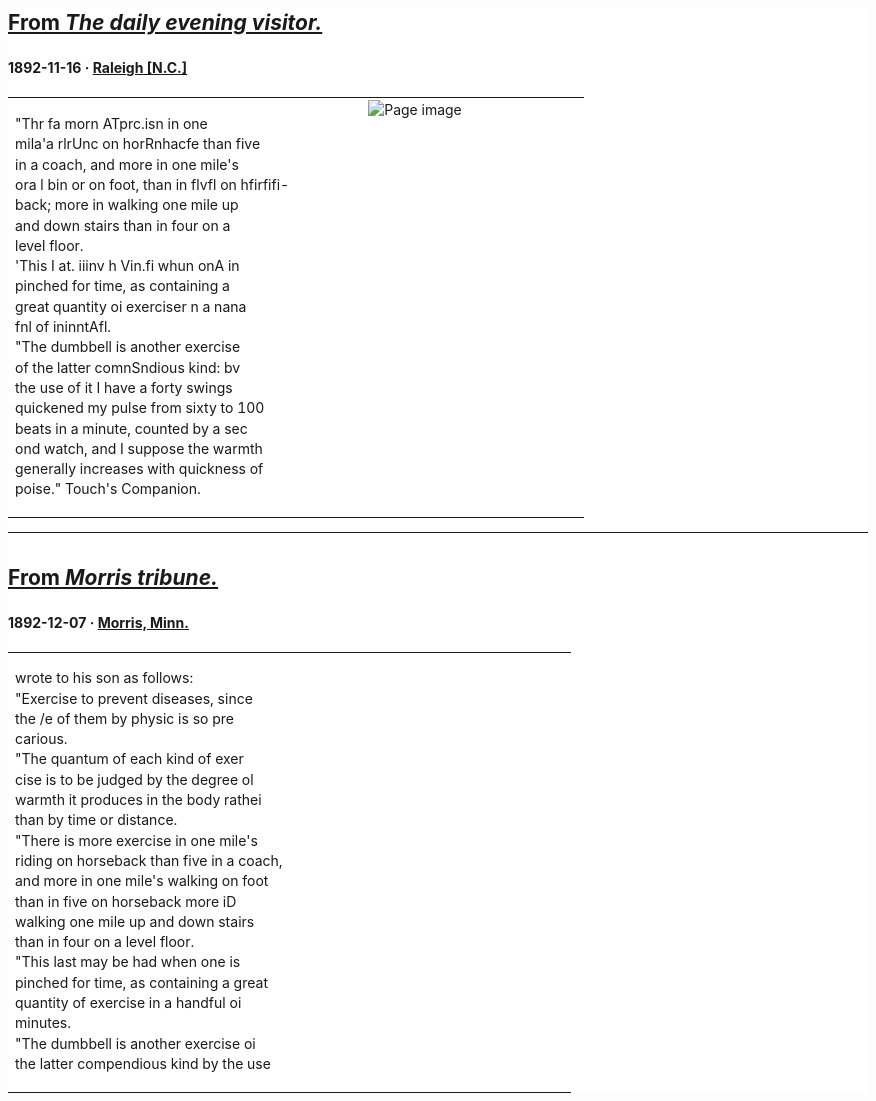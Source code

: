 
## [From _The daily evening visitor._](https://newspapers.digitalnc.org/lccn/sn92073005/1892-11-16/ed-1/seq-6/)

#### 1892-11-16 &middot; [Raleigh [N.C.]](http://dbpedia.org/resource/Raleigh%2C_North_Carolina)

<table style="width: 100%;"><tr><td style="width: 50%">

  
&quot;Thr fa morn ATprc.isn in one  
mila&#x27;a rlrUnc on horRnhacfe than five  
in a coach, and more in one mile&#x27;s  
ora l bin or on foot, than in flvfl on hfirfifi-  
back; more in walking one mile up  
and down stairs than in four on a  
level floor.  
&#x27;This I at. iiinv h Vin.fi whun onA in  
pinched for time, as containing a  
great quantity oi exerciser n a nana  
fnl of ininntAfl.  
&quot;The dumbbell is another exercise  
of the latter comnSndious kind: bv  
the use of it I have a forty swings  
quickened my pulse from sixty to 100  
beats in a minute, counted by a sec­  
ond watch, and I suppose the warmth  
generally increases with quickness of  
poise.&quot; Touch&#x27;s Companion.
</td><td style="width: 50%; max-height: 75%; margin: auto; display: block;">
<img alt="Page image" src="https://newspapers.digitalnc.org/images/iiif/batch_ncu_RalET1n_ver01%2Fdata%2F1892111601%2F0670.jp2/pct:7.548928238583411,70.54491899852725,16.938490214352285,10.868924889543447/!600,600/0/default.jpg"/>
</td>
</tr></table>

---

## [From _Morris tribune._](https://www.loc.gov/resource/sn91059394/1892-12-07/ed-1/?sp=4)

#### 1892-12-07 &middot; [Morris, Minn.](http://dbpedia.org/resource/Morris%2C_Minnesota)

<table style="width: 100%;"><tr><td style="width: 50%">

  
wrote to his son as follows:  
&quot;Exercise to prevent diseases, since  
the /e of them by physic is so pre­  
carious.  
&quot;The quantum of each kind of exer­  
cise is to be judged by the degree ol  
warmth it produces in the body rathei  
than by time or distance.  
&quot;There is more exercise in one mile&#x27;s  
riding on horseback than five in a coach,  
and more in one mile&#x27;s walking on foot  
than in five on horseback more iD  
walking one mile up and down stairs  
than in four on a level floor.  
&quot;This last may be had when one is  
pinched for time, as containing a great  
quantity of exercise in a handful oi  
minutes.  
&quot;The dumbbell is another exercise oi  
the latter compendious kind by the use  